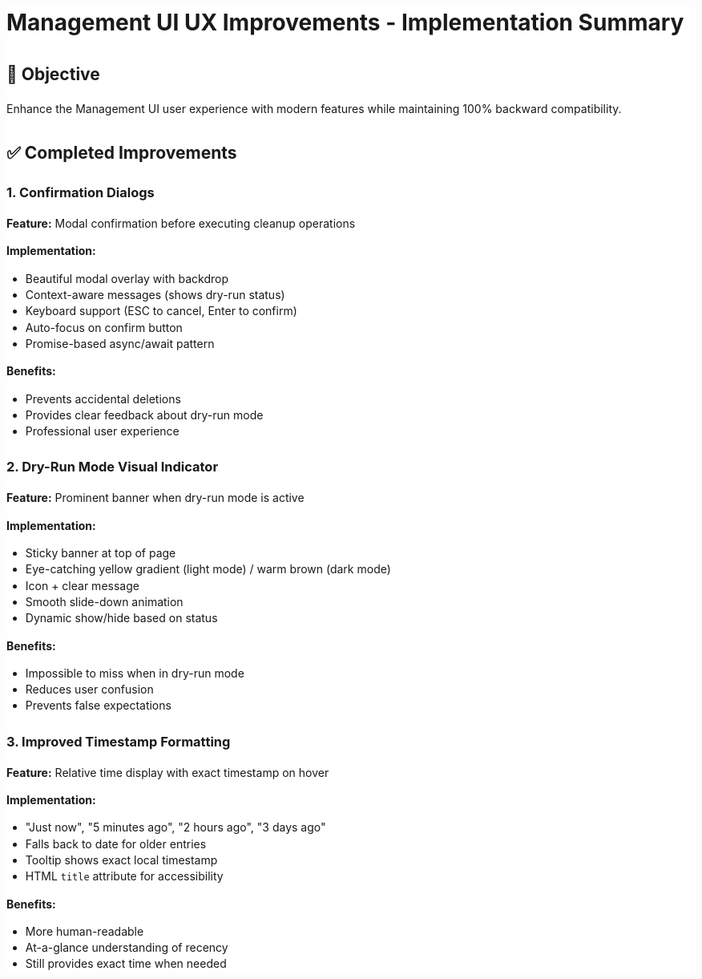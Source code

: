 # Management UI UX Improvements - Implementation Summary

## 🎯 Objective
Enhance the Management UI user experience with modern features while maintaining 100% backward compatibility.

## ✅ Completed Improvements

### 1. Confirmation Dialogs
**Feature:** Modal confirmation before executing cleanup operations

**Implementation:**
- Beautiful modal overlay with backdrop
- Context-aware messages (shows dry-run status)
- Keyboard support (ESC to cancel, Enter to confirm)
- Auto-focus on confirm button
- Promise-based async/await pattern

**Benefits:**
- Prevents accidental deletions
- Provides clear feedback about dry-run mode
- Professional user experience

### 2. Dry-Run Mode Visual Indicator
**Feature:** Prominent banner when dry-run mode is active

**Implementation:**
- Sticky banner at top of page
- Eye-catching yellow gradient (light mode) / warm brown (dark mode)
- Icon + clear message
- Smooth slide-down animation
- Dynamic show/hide based on status

**Benefits:**
- Impossible to miss when in dry-run mode
- Reduces user confusion
- Prevents false expectations

### 3. Improved Timestamp Formatting
**Feature:** Relative time display with exact timestamp on hover

**Implementation:**
- "Just now", "5 minutes ago", "2 hours ago", "3 days ago"
- Falls back to date for older entries
- Tooltip shows exact local timestamp
- HTML `title` attribute for accessibility

**Benefits:**
- More human-readable
- At-a-glance understanding of recency
- Still provides exact time when needed
